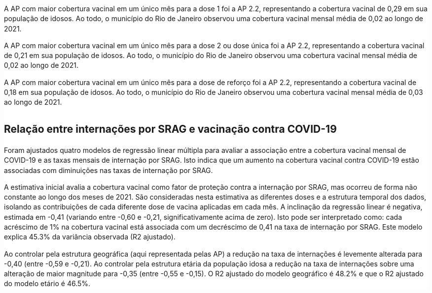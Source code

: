 A AP com maior cobertura vacinal em um único mês para a dose 1 foi
a AP 2.2,
representando a cobertura vacinal de
0,29 em sua população de idosos.
Ao todo, o município do Rio de Janeiro observou uma cobertura vacinal mensal média de
0,02
ao longo de 2021.

A AP com maior cobertura vacinal em um único mês para a dose 2 ou dose única foi
a AP 2.2,
representando a cobertura vacinal de
0,21 em sua população de idosos.
Ao todo, o município do Rio de Janeiro observou uma cobertura vacinal mensal média de
0,02
ao longo de 2021.

A AP com maior cobertura vacinal em um único mês para a dose de reforço foi
a AP 2.2,
representando a cobertura vacinal de
0,18 em sua população de idosos.
Ao todo, o município do Rio de Janeiro observou uma cobertura vacinal mensal média de
0,03
ao longo de 2021.







## Relação entre internações por SRAG e vacinação contra COVID-19

Foram ajustados quatro modelos de regressão linear múltipla para avaliar a associação entre a cobertura vacinal mensal de COVID-19 e as taxas mensais de internação por SRAG.
Isto indica que um aumento na cobertura vacinal contra COVID-19 estão associadas com diminuições nas taxas de internação por SRAG.

A estimativa inicial avalia a cobertura vacinal como fator de proteção contra a internação por SRAG, mas ocorreu de forma não constante ao longo dos meses de 2021.
São consideradas nesta estimativa as diferentes doses e a estrutura temporal dos dados, isolando as contribuições de cada diferente dose de vacina aplicadas em cada mês.
A inclinação da regressão linear é negativa, estimada em
-0,41 (variando entre -0,60 e -0,21, significativamente acima de zero).
Isto pode ser interpretado como: cada acréscimo de 1% na cobertura vacinal está associada com um decréscimo de
0,41
na taxa de internação por SRAG.
Este modelo explica
45.3%
da variância observada (R2 ajustado).

Ao controlar pela estrutura geográfica (aqui representada pelas AP) a redução na taxa de internações é levemente alterada para
-0,40 (entre -0,59 e -0,21).
Ao controlar pela estrutura etária da população idosa a redução na taxa de internações sobre uma alteração de maior magnitude para
-0,35 (entre -0,55 e -0,15).
O R2 ajustado do modelo geográfico é
48.2%
e que o R2 ajustado do modelo etário é
46.5%.
